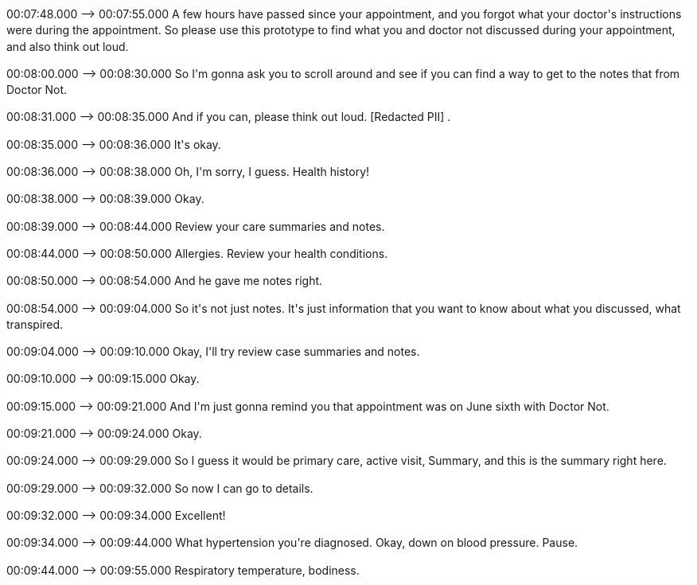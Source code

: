00:07:48.000 --> 00:07:55.000
A few hours have passed since your appointment, and you forgot what your doctor's instructions were during the appointment. So please use this prototype to find what you and doctor not discussed during your appointment, and also think out loud.

00:08:00.000 --> 00:08:30.000
So I'm gonna ask you to scroll around and see if you can find a way to get to the notes that from Doctor Not.

00:08:31.000 --> 00:08:35.000
And if you can, please think out loud. [Redacted PII] .

00:08:35.000 --> 00:08:36.000
It's okay.

00:08:36.000 --> 00:08:38.000
Oh, I'm sorry, I guess. Health history!

00:08:38.000 --> 00:08:39.000
Okay.

00:08:39.000 --> 00:08:44.000
Review your care summaries and notes.

00:08:44.000 --> 00:08:50.000
Allergies. Review your health conditions.

00:08:50.000 --> 00:08:54.000
And he gave me notes right.

00:08:54.000 --> 00:09:04.000
So it's not just notes. It's just information that you want to know about what you discussed, what transpired.

00:09:04.000 --> 00:09:10.000
Okay, I'll try review case summaries and notes.

00:09:10.000 --> 00:09:15.000
Okay.

00:09:15.000 --> 00:09:21.000
And I'm just gonna remind you that appointment was on June sixth with Doctor Not.

00:09:21.000 --> 00:09:24.000
Okay.

00:09:24.000 --> 00:09:29.000
So I guess it would be primary care, active visit, Summary, and this is the summary right here.

00:09:29.000 --> 00:09:32.000
So now I can go to details.

00:09:32.000 --> 00:09:34.000
Excellent!

00:09:34.000 --> 00:09:44.000
What hypertension you're diagnosed. Okay, down on blood pressure. Pause.

00:09:44.000 --> 00:09:55.000
Respiratory temperature, bodiness.

